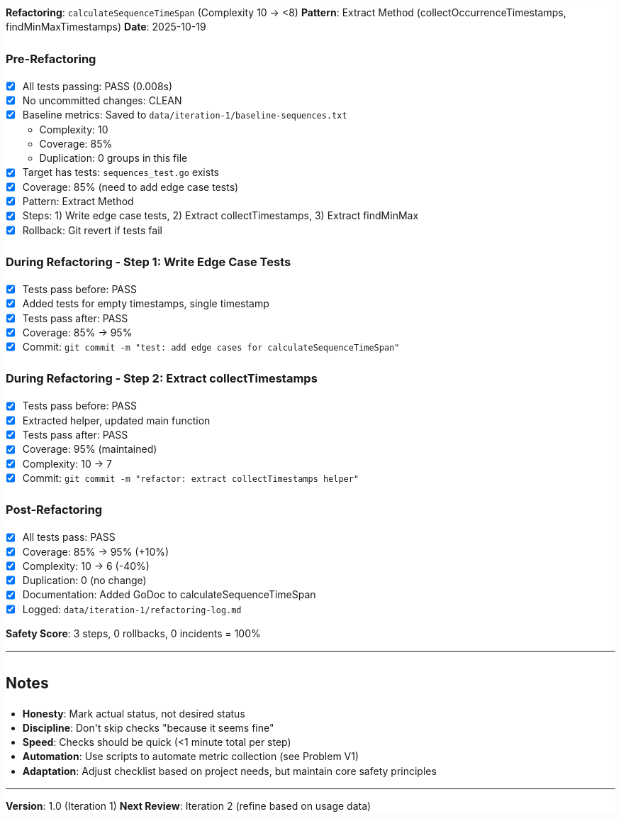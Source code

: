 **Refactoring**: `calculateSequenceTimeSpan` (Complexity 10 → <8)
**Pattern**: Extract Method (collectOccurrenceTimestamps, findMinMaxTimestamps)
**Date**: 2025-10-19

### Pre-Refactoring
- [x] All tests passing: PASS (0.008s)
- [x] No uncommitted changes: CLEAN
- [x] Baseline metrics: Saved to `data/iteration-1/baseline-sequences.txt`
  - Complexity: 10
  - Coverage: 85%
  - Duplication: 0 groups in this file
- [x] Target has tests: `sequences_test.go` exists
- [x] Coverage: 85% (need to add edge case tests)
- [x] Pattern: Extract Method
- [x] Steps: 1) Write edge case tests, 2) Extract collectTimestamps, 3) Extract findMinMax
- [x] Rollback: Git revert if tests fail

### During Refactoring - Step 1: Write Edge Case Tests
- [x] Tests pass before: PASS
- [x] Added tests for empty timestamps, single timestamp
- [x] Tests pass after: PASS
- [x] Coverage: 85% → 95%
- [x] Commit: `git commit -m "test: add edge cases for calculateSequenceTimeSpan"`

### During Refactoring - Step 2: Extract collectTimestamps
- [x] Tests pass before: PASS
- [x] Extracted helper, updated main function
- [x] Tests pass after: PASS
- [x] Coverage: 95% (maintained)
- [x] Complexity: 10 → 7
- [x] Commit: `git commit -m "refactor: extract collectTimestamps helper"`

### Post-Refactoring
- [x] All tests pass: PASS
- [x] Coverage: 85% → 95% (+10%)
- [x] Complexity: 10 → 6 (-40%)
- [x] Duplication: 0 (no change)
- [x] Documentation: Added GoDoc to calculateSequenceTimeSpan
- [x] Logged: `data/iteration-1/refactoring-log.md`

**Safety Score**: 3 steps, 0 rollbacks, 0 incidents = 100%

---

## Notes

- **Honesty**: Mark actual status, not desired status
- **Discipline**: Don't skip checks "because it seems fine"
- **Speed**: Checks should be quick (<1 minute total per step)
- **Automation**: Use scripts to automate metric collection (see Problem V1)
- **Adaptation**: Adjust checklist based on project needs, but maintain core safety principles

---

**Version**: 1.0 (Iteration 1)
**Next Review**: Iteration 2 (refine based on usage data)
